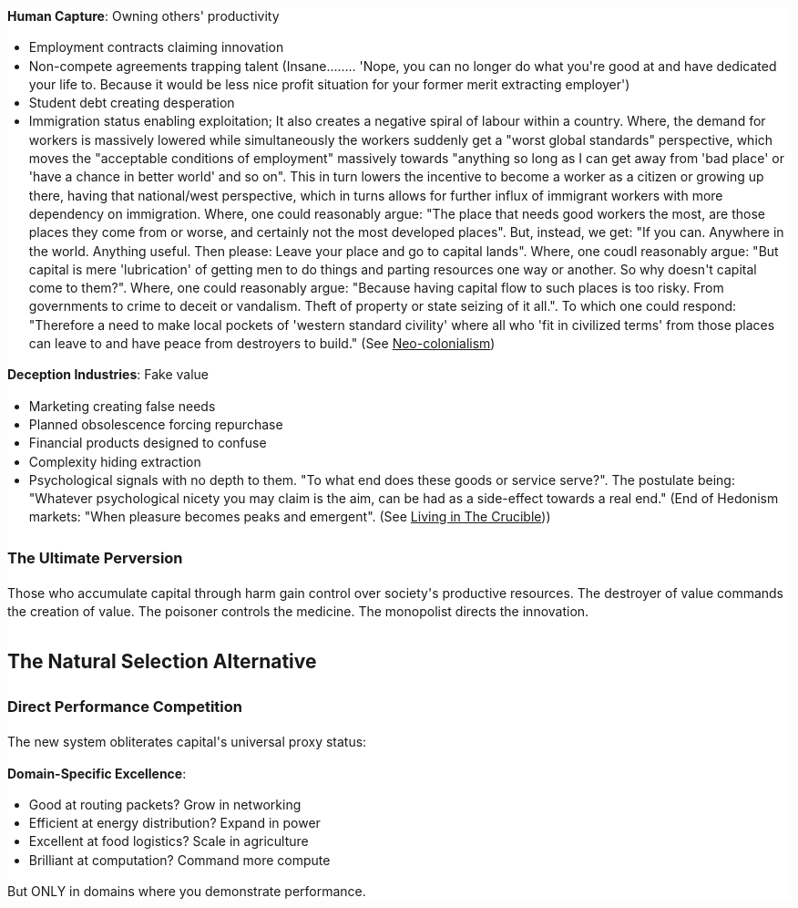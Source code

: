 **Human Capture**: Owning others' productivity
- Employment contracts claiming innovation
- Non-compete agreements trapping talent (Insane........ 'Nope, you can no longer do what you're good at and have dedicated your life to. Because it would be less nice profit situation for your former merit extracting employer')
- Student debt creating desperation
- Immigration status enabling exploitation; It also creates a negative spiral of labour within a country. Where, the demand for workers is massively lowered while simultaneously the workers suddenly get a "worst global standards" perspective, which moves the "acceptable conditions of employment" massively towards "anything so long as I can get away from 'bad place' or 'have a chance in better world' and so on". This in turn lowers the incentive to become a worker as a citizen or growing up there, having that national/west perspective, which in turns allows for further influx of immigrant workers with more dependency on immigration. Where, one could reasonably argue: "The place that needs good workers the most, are those places they come from or worse, and certainly not the most developed places". But, instead, we get: "If you can. Anywhere in the world. Anything useful. Then please: Leave your place and go to capital lands". Where, one coudl reasonably argue: "But capital is mere 'lubrication' of getting men to do things and parting resources one way or another. So why doesn't capital come to them?". Where, one could reasonably argue: "Because having capital flow to such places is too risky. From governments to crime to deceit or vandalism. Theft of property or state seizing of it all.". To which one could respond: "Therefore a need to make local pockets of 'western standard civility' where all who 'fit in civilized terms' from those places can leave to and have peace from destroyers to build." (See [Neo-colonialism](./32.%20neo-colonialism.md))

**Deception Industries**: Fake value
- Marketing creating false needs
- Planned obsolescence forcing repurchase
- Financial products designed to confuse
- Complexity hiding extraction
- Psychological signals with no depth to them. "To what end does these goods or service serve?". The postulate being: "Whatever psychological nicety you may claim is the aim, can be had as a side-effect towards a real end." (End of Hedonism markets: "When pleasure becomes peaks and emergent". (See [Living in The Crucible](./35.%20living-in-new-world.md)))

### The Ultimate Perversion

Those who accumulate capital through harm gain control over society's productive resources. The destroyer of value commands the creation of value. The poisoner controls the medicine. The monopolist directs the innovation.

## The Natural Selection Alternative

### Direct Performance Competition

The new system obliterates capital's universal proxy status:

**Domain-Specific Excellence**:
- Good at routing packets? Grow in networking
- Efficient at energy distribution? Expand in power
- Excellent at food logistics? Scale in agriculture
- Brilliant at computation? Command more compute

But ONLY in domains where you demonstrate performance.
